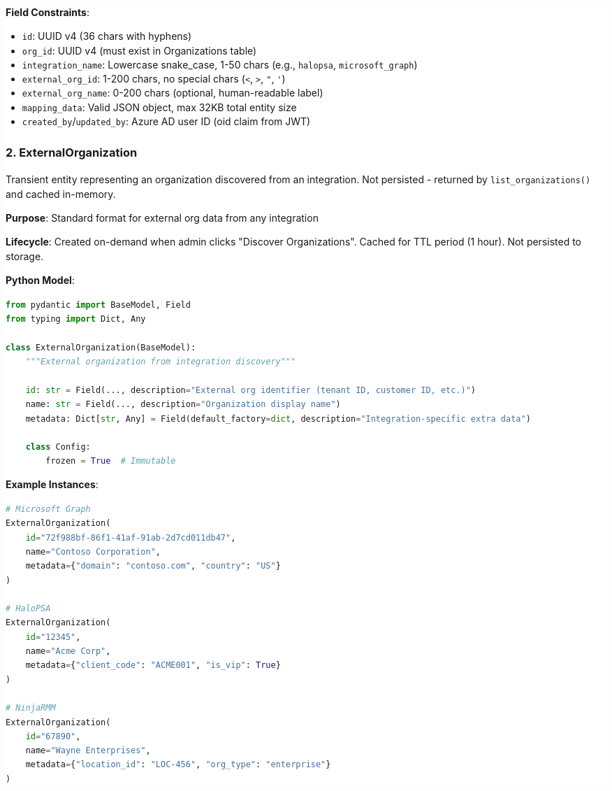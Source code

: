 **Field Constraints**:
- `id`: UUID v4 (36 chars with hyphens)
- `org_id`: UUID v4 (must exist in Organizations table)
- `integration_name`: Lowercase snake_case, 1-50 chars (e.g., `halopsa`, `microsoft_graph`)
- `external_org_id`: 1-200 chars, no special chars (`<`, `>`, `"`, `'`)
- `external_org_name`: 0-200 chars (optional, human-readable label)
- `mapping_data`: Valid JSON object, max 32KB total entity size
- `created_by`/`updated_by`: Azure AD user ID (oid claim from JWT)

### 2. ExternalOrganization

Transient entity representing an organization discovered from an integration. Not persisted - returned by `list_organizations()` and cached in-memory.

**Purpose**: Standard format for external org data from any integration

**Lifecycle**: Created on-demand when admin clicks "Discover Organizations". Cached for TTL period (1 hour). Not persisted to storage.

**Python Model**:
```python
from pydantic import BaseModel, Field
from typing import Dict, Any

class ExternalOrganization(BaseModel):
    """External organization from integration discovery"""

    id: str = Field(..., description="External org identifier (tenant ID, customer ID, etc.)")
    name: str = Field(..., description="Organization display name")
    metadata: Dict[str, Any] = Field(default_factory=dict, description="Integration-specific extra data")

    class Config:
        frozen = True  # Immutable
```

**Example Instances**:

```python
# Microsoft Graph
ExternalOrganization(
    id="72f988bf-86f1-41af-91ab-2d7cd011db47",
    name="Contoso Corporation",
    metadata={"domain": "contoso.com", "country": "US"}
)

# HaloPSA
ExternalOrganization(
    id="12345",
    name="Acme Corp",
    metadata={"client_code": "ACME001", "is_vip": True}
)

# NinjaRMM
ExternalOrganization(
    id="67890",
    name="Wayne Enterprises",
    metadata={"location_id": "LOC-456", "org_type": "enterprise"}
)
```
